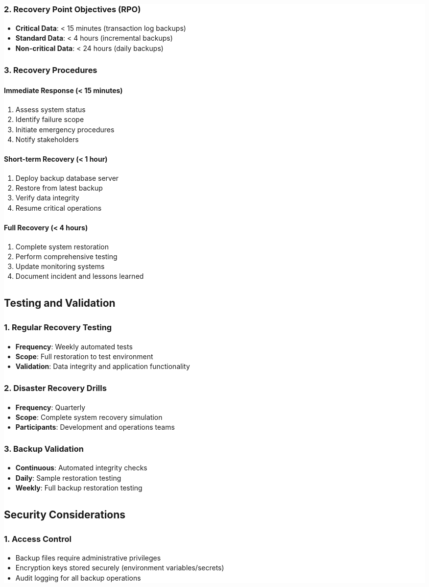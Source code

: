### 2. Recovery Point Objectives (RPO)
- **Critical Data**: < 15 minutes (transaction log backups)
- **Standard Data**: < 4 hours (incremental backups)
- **Non-critical Data**: < 24 hours (daily backups)

### 3. Recovery Procedures

#### Immediate Response (< 15 minutes)
1. Assess system status
2. Identify failure scope
3. Initiate emergency procedures
4. Notify stakeholders

#### Short-term Recovery (< 1 hour)
1. Deploy backup database server
2. Restore from latest backup
3. Verify data integrity
4. Resume critical operations

#### Full Recovery (< 4 hours)
1. Complete system restoration
2. Perform comprehensive testing
3. Update monitoring systems
4. Document incident and lessons learned

## Testing and Validation

### 1. Regular Recovery Testing
- **Frequency**: Weekly automated tests
- **Scope**: Full restoration to test environment
- **Validation**: Data integrity and application functionality

### 2. Disaster Recovery Drills
- **Frequency**: Quarterly
- **Scope**: Complete system recovery simulation
- **Participants**: Development and operations teams

### 3. Backup Validation
- **Continuous**: Automated integrity checks
- **Daily**: Sample restoration testing
- **Weekly**: Full backup restoration testing

## Security Considerations

### 1. Access Control
- Backup files require administrative privileges
- Encryption keys stored securely (environment variables/secrets)
- Audit logging for all backup operations

